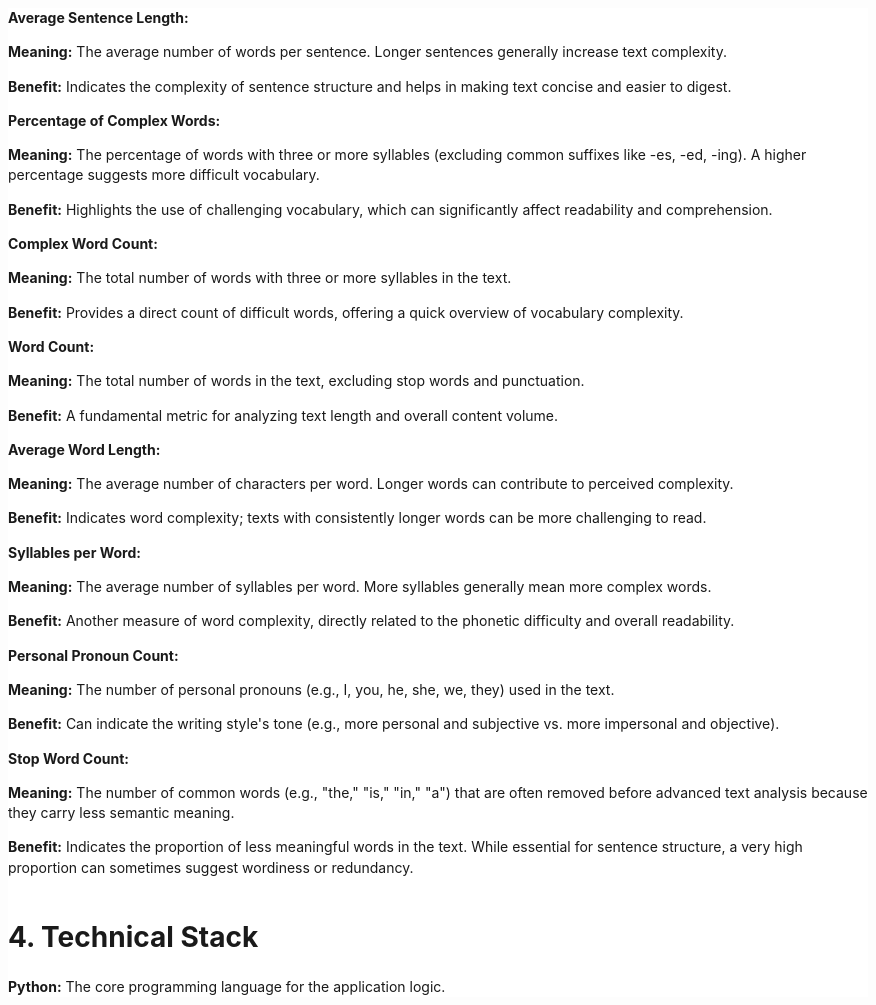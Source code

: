 **Average Sentence Length:**

**Meaning:** The average number of words per sentence. Longer sentences generally increase text complexity.

**Benefit:** Indicates the complexity of sentence structure and helps in making text concise and easier to digest.

**Percentage of Complex Words:**

**Meaning:** The percentage of words with three or more syllables (excluding common suffixes like -es, -ed, -ing). A higher percentage suggests more difficult vocabulary.

**Benefit:** Highlights the use of challenging vocabulary, which can significantly affect readability and comprehension.

**Complex Word Count:**

**Meaning:** The total number of words with three or more syllables in the text.

**Benefit:** Provides a direct count of difficult words, offering a quick overview of vocabulary complexity.

**Word Count:**

**Meaning:** The total number of words in the text, excluding stop words and punctuation.

**Benefit:** A fundamental metric for analyzing text length and overall content volume.

**Average Word Length:**

**Meaning:** The average number of characters per word. Longer words can contribute to perceived complexity.

**Benefit:** Indicates word complexity; texts with consistently longer words can be more challenging to read.

**Syllables per Word:**

**Meaning:** The average number of syllables per word. More syllables generally mean more complex words.

**Benefit:** Another measure of word complexity, directly related to the phonetic difficulty and overall readability.

**Personal Pronoun Count:**

**Meaning:** The number of personal pronouns (e.g., I, you, he, she, we, they) used in the text.

**Benefit:** Can indicate the writing style's tone (e.g., more personal and subjective vs. more impersonal and objective).

**Stop Word Count:**

**Meaning:** The number of common words (e.g., "the," "is," "in," "a") that are often removed before advanced text analysis because they carry less semantic meaning.

**Benefit:** Indicates the proportion of less meaningful words in the text. While essential for sentence structure, a very high proportion can sometimes suggest wordiness or redundancy.

# 4. Technical Stack
**Python:** The core programming language for the application logic.
